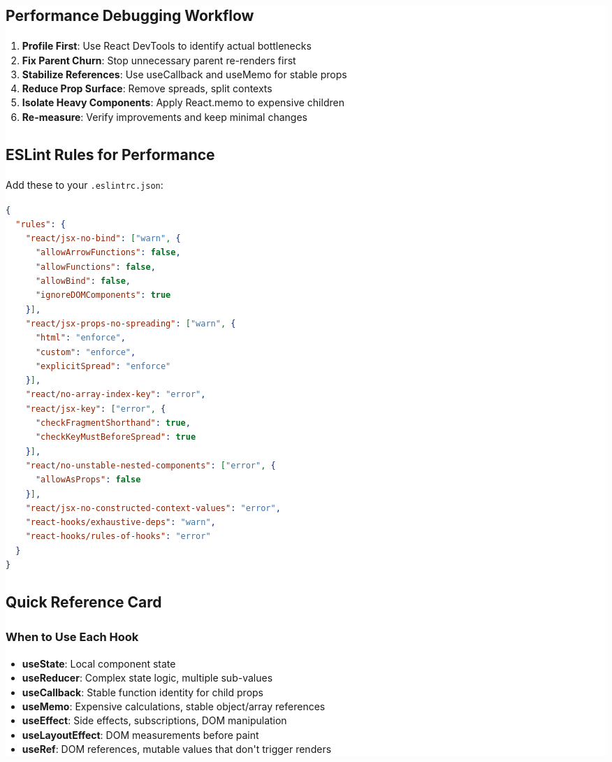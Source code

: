 ## Performance Debugging Workflow

1. **Profile First**: Use React DevTools to identify actual bottlenecks
2. **Fix Parent Churn**: Stop unnecessary parent re-renders first
3. **Stabilize References**: Use useCallback and useMemo for stable props
4. **Reduce Prop Surface**: Remove spreads, split contexts
5. **Isolate Heavy Components**: Apply React.memo to expensive children
6. **Re-measure**: Verify improvements and keep minimal changes

## ESLint Rules for Performance

Add these to your `.eslintrc.json`:

```json
{
  "rules": {
    "react/jsx-no-bind": ["warn", {
      "allowArrowFunctions": false,
      "allowFunctions": false,
      "allowBind": false,
      "ignoreDOMComponents": true
    }],
    "react/jsx-props-no-spreading": ["warn", {
      "html": "enforce",
      "custom": "enforce",
      "explicitSpread": "enforce"
    }],
    "react/no-array-index-key": "error",
    "react/jsx-key": ["error", {
      "checkFragmentShorthand": true,
      "checkKeyMustBeforeSpread": true
    }],
    "react/no-unstable-nested-components": ["error", {
      "allowAsProps": false
    }],
    "react/jsx-no-constructed-context-values": "error",
    "react-hooks/exhaustive-deps": "warn",
    "react-hooks/rules-of-hooks": "error"
  }
}
```

## Quick Reference Card

### When to Use Each Hook
- **useState**: Local component state
- **useReducer**: Complex state logic, multiple sub-values
- **useCallback**: Stable function identity for child props
- **useMemo**: Expensive calculations, stable object/array references
- **useEffect**: Side effects, subscriptions, DOM manipulation
- **useLayoutEffect**: DOM measurements before paint
- **useRef**: DOM references, mutable values that don't trigger renders
